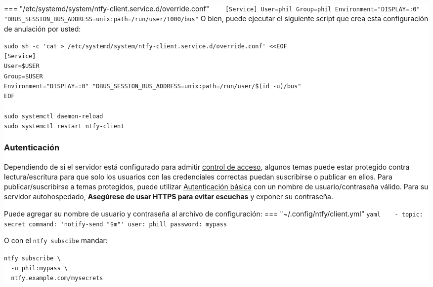 \=== "/etc/systemd/system/ntfy-client.service.d/override.conf"
`     [Service]
    User=phil
    Group=phil
    Environment="DISPLAY=:0" "DBUS_SESSION_BUS_ADDRESS=unix:path=/run/user/1000/bus"
    `
O bien, puede ejecutar el siguiente script que crea esta configuración de anulación por usted:

    sudo sh -c 'cat > /etc/systemd/system/ntfy-client.service.d/override.conf' <<EOF
    [Service]
    User=$USER
    Group=$USER
    Environment="DISPLAY=:0" "DBUS_SESSION_BUS_ADDRESS=unix:path=/run/user/$(id -u)/bus"
    EOF

    sudo systemctl daemon-reload
    sudo systemctl restart ntfy-client

### Autenticación

Dependiendo de si el servidor está configurado para admitir [control de acceso](../config.md#access-control), algunos temas
puede estar protegido contra lectura/escritura para que solo los usuarios con las credenciales correctas puedan suscribirse o publicar en ellos.
Para publicar/suscribirse a temas protegidos, puede utilizar [Autenticación básica](https://en.wikipedia.org/wiki/Basic_access_authentication)
con un nombre de usuario/contraseña válido. Para su servidor autohospedado, **Asegúrese de usar HTTPS para evitar escuchas** y exponer
su contraseña.

Puede agregar su nombre de usuario y contraseña al archivo de configuración:
\=== "~/.config/ntfy/client.yml"
`yaml 	 - topic: secret
	   command: 'notify-send "$m"'
	   user: phill
	   password: mypass
	`

O con el `ntfy subscibe` mandar:

    ntfy subscribe \
      -u phil:mypass \
      ntfy.example.com/mysecrets
